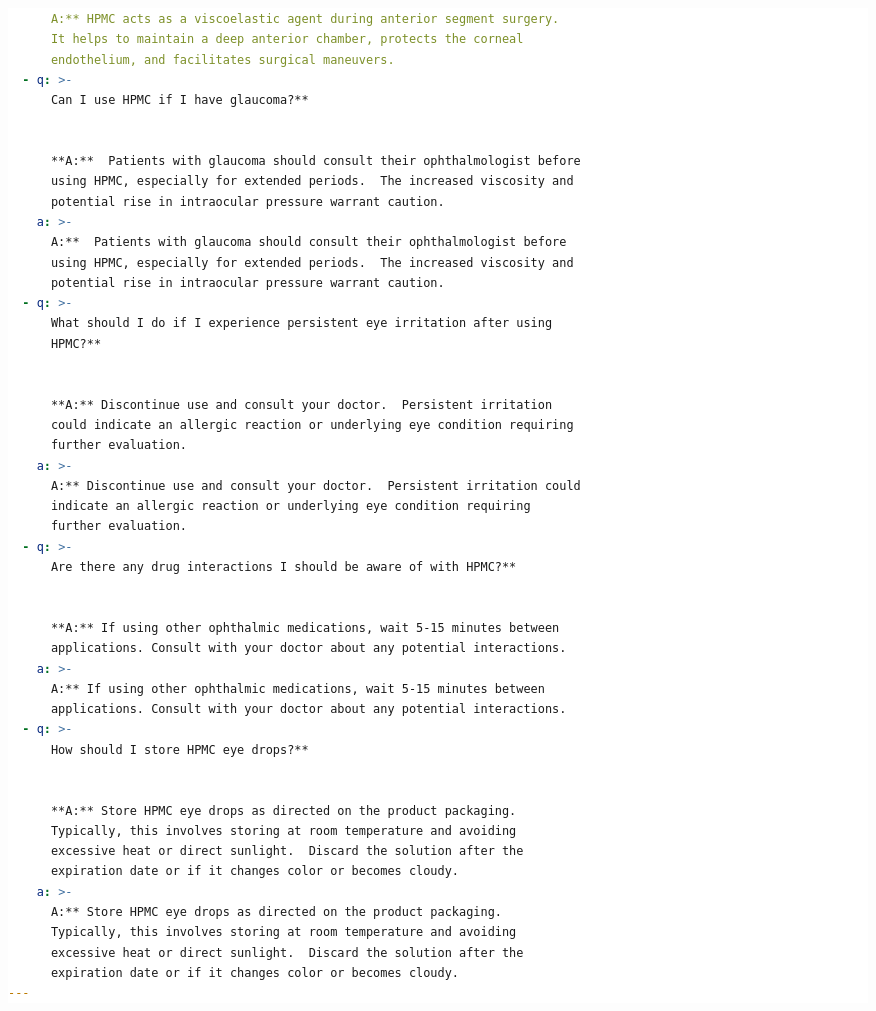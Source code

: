 ```yaml
      A:** HPMC acts as a viscoelastic agent during anterior segment surgery. 
      It helps to maintain a deep anterior chamber, protects the corneal
      endothelium, and facilitates surgical maneuvers.
  - q: >-
      Can I use HPMC if I have glaucoma?**


      **A:**  Patients with glaucoma should consult their ophthalmologist before
      using HPMC, especially for extended periods.  The increased viscosity and
      potential rise in intraocular pressure warrant caution.
    a: >-
      A:**  Patients with glaucoma should consult their ophthalmologist before
      using HPMC, especially for extended periods.  The increased viscosity and
      potential rise in intraocular pressure warrant caution.
  - q: >-
      What should I do if I experience persistent eye irritation after using
      HPMC?**


      **A:** Discontinue use and consult your doctor.  Persistent irritation
      could indicate an allergic reaction or underlying eye condition requiring
      further evaluation.
    a: >-
      A:** Discontinue use and consult your doctor.  Persistent irritation could
      indicate an allergic reaction or underlying eye condition requiring
      further evaluation.
  - q: >-
      Are there any drug interactions I should be aware of with HPMC?**


      **A:** If using other ophthalmic medications, wait 5-15 minutes between
      applications. Consult with your doctor about any potential interactions.
    a: >-
      A:** If using other ophthalmic medications, wait 5-15 minutes between
      applications. Consult with your doctor about any potential interactions.
  - q: >-
      How should I store HPMC eye drops?**


      **A:** Store HPMC eye drops as directed on the product packaging. 
      Typically, this involves storing at room temperature and avoiding
      excessive heat or direct sunlight.  Discard the solution after the
      expiration date or if it changes color or becomes cloudy.
    a: >-
      A:** Store HPMC eye drops as directed on the product packaging. 
      Typically, this involves storing at room temperature and avoiding
      excessive heat or direct sunlight.  Discard the solution after the
      expiration date or if it changes color or becomes cloudy.
---
```

